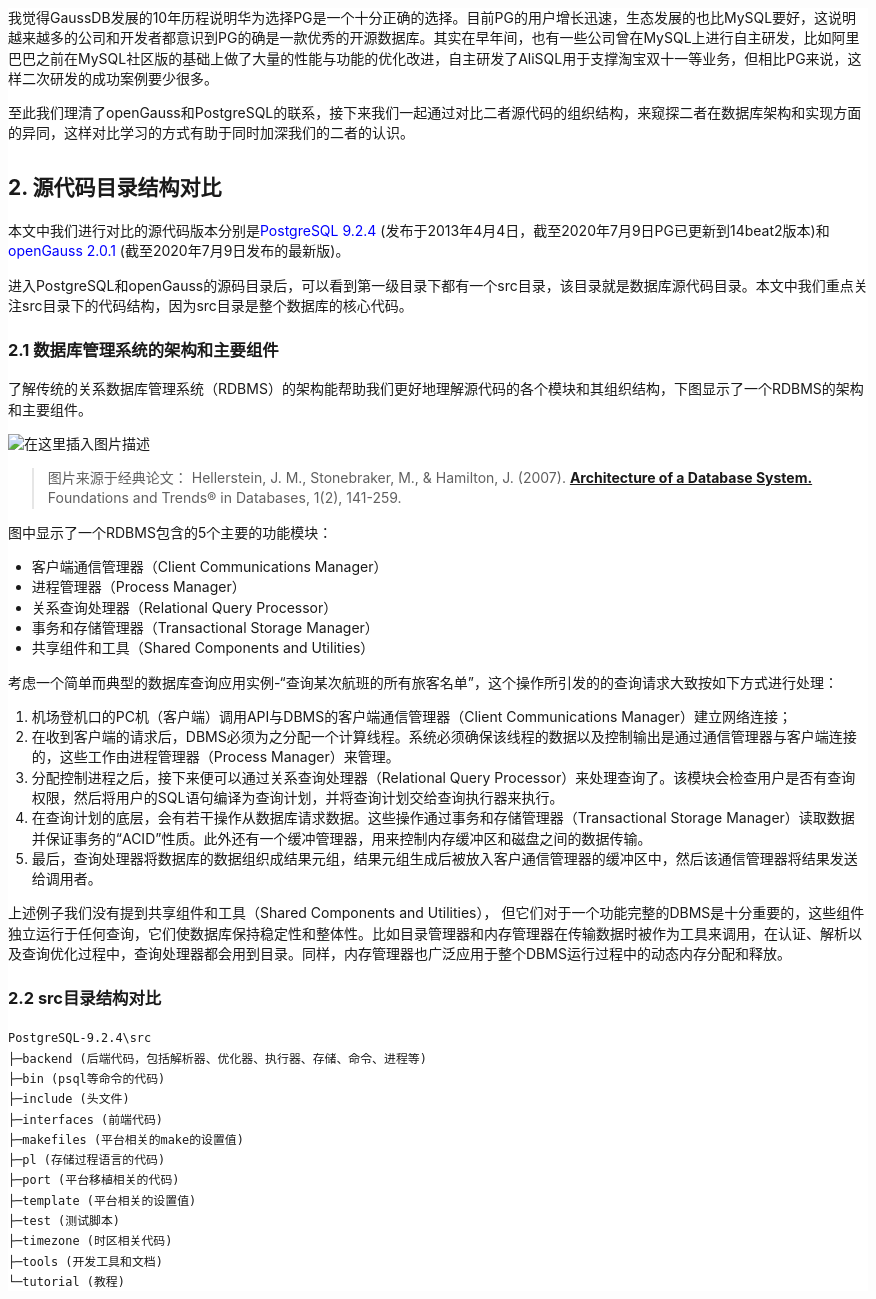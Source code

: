 我觉得GaussDB发展的10年历程说明华为选择PG是一个十分正确的选择。目前PG的用户增长迅速，生态发展的也比MySQL要好，这说明越来越多的公司和开发者都意识到PG的确是一款优秀的开源数据库。其实在早年间，也有一些公司曾在MySQL上进行自主研发，比如阿里巴巴之前在MySQL社区版的基础上做了大量的性能与功能的优化改进，自主研发了AliSQL用于支撑淘宝双十一等业务，但相比PG来说，这样二次研发的成功案例要少很多。

至此我们理清了openGauss和PostgreSQL的联系，接下来我们一起通过对比二者源代码的组织结构，来窥探二者在数据库架构和实现方面的异同，这样对比学习的方式有助于同时加深我们的二者的认识。

## **2. 源代码目录结构对比**

本文中我们进行对比的源代码版本分别是<font color=blue>PostgreSQL 9.2.4</font> (发布于2013年4月4日，截至2020年7月9日PG已更新到14beat2版本)和<font color=blue>openGauss 2.0.1</font> (截至2020年7月9日发布的最新版)。

进入PostgreSQL和openGauss的源码目录后，可以看到第一级目录下都有一个src目录，该目录就是数据库源代码目录。本文中我们重点关注src目录下的代码结构，因为src目录是整个数据库的核心代码。


### **2.1 数据库管理系统的架构和主要组件**

了解传统的关系数据库管理系统（RDBMS）的架构能帮助我们更好地理解源代码的各个模块和其组织结构，下图显示了一个RDBMS的架构和主要组件。

![在这里插入图片描述](https://img-blog.csdnimg.cn/20210710214034571.PNG?x-oss-process=image/watermark,type_ZmFuZ3poZW5naGVpdGk,shadow_10,text_aHR0cHM6Ly9ibG9nLmNzZG4ubmV0L3lhbnpoZW5ndG9uZw==,size_16,color_FFFFFF,t_70#pic_center)

> 图片来源于经典论文：
Hellerstein, J. M., Stonebraker, M., & Hamilton, J. (2007). [**Architecture of a Database System.**](https://www.nowpublishers.com/article/Details/DBS-002) Foundations and Trends® in Databases, 1(2), 141-259.

图中显示了一个RDBMS包含的5个主要的功能模块：

- 客户端通信管理器（Client Communications Manager）
- 进程管理器（Process Manager）
- 关系查询处理器（Relational Query Processor）
- 事务和存储管理器（Transactional Storage Manager）
- 共享组件和工具（Shared Components and Utilities）
  

考虑一个简单而典型的数据库查询应用实例-“查询某次航班的所有旅客名单”，这个操作所引发的的查询请求大致按如下方式进行处理：
1. 机场登机口的PC机（客户端）调用API与DBMS的客户端通信管理器（Client
Communications Manager）建立网络连接；
1. 在收到客户端的请求后，DBMS必须为之分配一个计算线程。系统必须确保该线程的数据以及控制输出是通过通信管理器与客户端连接的，这些工作由进程管理器（Process Manager）来管理。
2. 分配控制进程之后，接下来便可以通过关系查询处理器（Relational Query Processor）来处理查询了。该模块会检查用户是否有查询权限，然后将用户的SQL语句编译为查询计划，并将查询计划交给查询执行器来执行。
3. 在查询计划的底层，会有若干操作从数据库请求数据。这些操作通过事务和存储管理器（Transactional Storage Manager）读取数据并保证事务的“ACID”性质。此外还有一个缓冲管理器，用来控制内存缓冲区和磁盘之间的数据传输。
4. 最后，查询处理器将数据库的数据组织成结果元组，结果元组生成后被放入客户通信管理器的缓冲区中，然后该通信管理器将结果发送给调用者。

上述例子我们没有提到共享组件和工具（Shared Components and Utilities）， 但它们对于一个功能完整的DBMS是十分重要的，这些组件独立运行于任何查询，它们使数据库保持稳定性和整体性。比如目录管理器和内存管理器在传输数据时被作为工具来调用，在认证、解析以及查询优化过程中，查询处理器都会用到目录。同样，内存管理器也广泛应用于整个DBMS运行过程中的动态内存分配和释放。

### **2.2 src目录结构对比**

```
PostgreSQL-9.2.4\src
├─backend (后端代码，包括解析器、优化器、执行器、存储、命令、进程等)
├─bin (psql等命令的代码)
├─include (头文件)
├─interfaces (前端代码)
├─makefiles (平台相关的make的设置值)
├─pl (存储过程语言的代码)
├─port (平台移植相关的代码)
├─template (平台相关的设置值)
├─test (测试脚本)
├─timezone (时区相关代码)
├─tools (开发工具和文档)
└─tutorial (教程)
```
